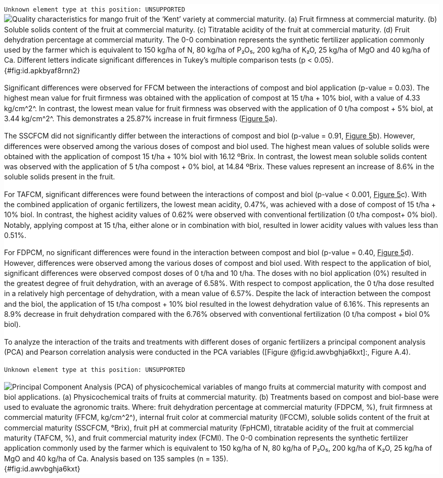 ```Unknown element type at this position: UNSUPPORTED```
![Quality characteristics for mango fruit of the ‘Kent’ variety at commercial maturity. (a) Fruit firmness at commercial maturity. (b) Soluble solids content of the fruit at commercial maturity. (c) Titratable acidity of the fruit at commercial maturity. (d) Fruit dehydration percentage at commercial maturity. The 0-0 combination represents the synthetic fertilizer application commonly used by the farmer which is equivalent to 150 kg/ha of N, 80 kg/ha of P₂O₅, 200 kg/ha of K₂O, 25 kg/ha of MgO and 40 kg/ha of Ca. Different letters indicate significant differences in Tukey’s multiple comparison tests (p < 0.05).](img_4.jpg){#fig:id.apkbyaf8rnn2}

Significant differences were observed for FFCM between the interactions of compost and biol application (p-value = 0.03). The highest mean value for fruit firmness was obtained with the application of compost at 15 t/ha + 10% biol, with a value of 4.33 kg/cm^2^. In contrast, the lowest mean value for fruit firmness was observed with the application of 0 t/ha compost + 5% biol, at 3.44 kg/cm^2^. This demonstrates a 25.87% increase in fruit firmness ([Figure 5](https://docs.google.com/document/d/1ySwDDV4CYy3IYeRz8Fg_sUGJ30KOWt2aGAcdRm7EHFU/edit?pli=1#bookmark=id.apkbyaf8rnn2)a).

The SSCFCM did not significantly differ between the interactions of compost and biol (p-value = 0.91, [Figure 5](https://docs.google.com/document/d/1ySwDDV4CYy3IYeRz8Fg_sUGJ30KOWt2aGAcdRm7EHFU/edit?pli=1#bookmark=id.apkbyaf8rnn2)b). However, differences were observed among the various doses of compost and biol used. The highest mean values of soluble solids were obtained with the application of compost 15 t/ha + 10% biol with 16.12 ºBrix. In contrast, the lowest mean soluble solids content was observed with the application of  5 t/ha compost + 0% biol, at 14.84 ºBrix. These values represent an increase of 8.6% in the soluble solids present in the fruit. 

For TAFCM, significant differences were found between the interactions of compost and biol (p-value < 0.001, [Figure 5](https://docs.google.com/document/d/1ySwDDV4CYy3IYeRz8Fg_sUGJ30KOWt2aGAcdRm7EHFU/edit?pli=1#bookmark=id.apkbyaf8rnn2)c). With the combined application of organic fertilizers, the lowest mean acidity, 0.47%, was achieved with a dose of compost of 15 t/ha + 10% biol. In contrast, the highest acidity values of 0.62% were observed with conventional fertilization (0 t/ha compost+ 0% biol). Notably, applying compost at 15 t/ha, either alone or in combination with biol, resulted in lower acidity values with values less than 0.51%.

For FDPCM, no significant differences were found in the interaction between compost and biol (p-value = 0.40, [Figure 5](https://docs.google.com/document/d/1ySwDDV4CYy3IYeRz8Fg_sUGJ30KOWt2aGAcdRm7EHFU/edit?pli=1#bookmark=id.apkbyaf8rnn2)d). However, differences were observed among the various doses of compost and biol used. With respect to the application of biol, significant differences were observed compost doses of 0 t/ha and 10 t/ha. The doses with no biol application (0%) resulted in the greatest degree of fruit dehydration, with an average of 6.58%. With respect to compost application, the 0 t/ha dose resulted in a relatively high percentage of dehydration, with a mean value of 6.57%. Despite the lack of interaction between the compost and the biol, the application of 15 t/ha compost + 10% biol resulted in the lowest dehydration value of 6.16%. This represents an 8.9% decrease in fruit dehydration compared with the 6.76% observed with conventional fertilization (0 t/ha compost + biol 0% biol). 

To analyze the interaction of the traits and treatments with different doses of organic fertilizers a principal component analysis (PCA) and Pearson correlation analysis were conducted in the PCA variables ([Figure  @fig:id.awvbghja6kxt]:, Figure A.4).

```Unknown element type at this position: UNSUPPORTED```

![Principal Component Analysis (PCA) of physicochemical variables of mango fruits at commercial maturity with compost and biol applications. (a) Physicochemical traits of fruits at commercial maturity. (b) Treatments based on compost and biol-base were used to evaluate the agronomic traits. Where: fruit dehydration percentage at commercial maturity (FDPCM, %), fruit firmness at commercial maturity (FFCM, kg/cm^2^), internal fruit color at commercial maturity (IFCCM), soluble solids content of the fruit at commercial maturity (SSCFCM, °Brix), fruit pH at commercial maturity (FpHCM), titratable acidity of the fruit at commercial maturity (TAFCM, %), and fruit commercial maturity index (FCMI). The 0-0 combination represents the synthetic fertilizer application commonly used by the farmer which is equivalent to 150 kg/ha of N, 80 kg/ha of P₂O₅, 200 kg/ha of K₂O, 25 kg/ha of MgO and 40 kg/ha of Ca. Analysis based on 135 samples (n = 135).](img_5.jpg){#fig:id.awvbghja6kxt}



```
